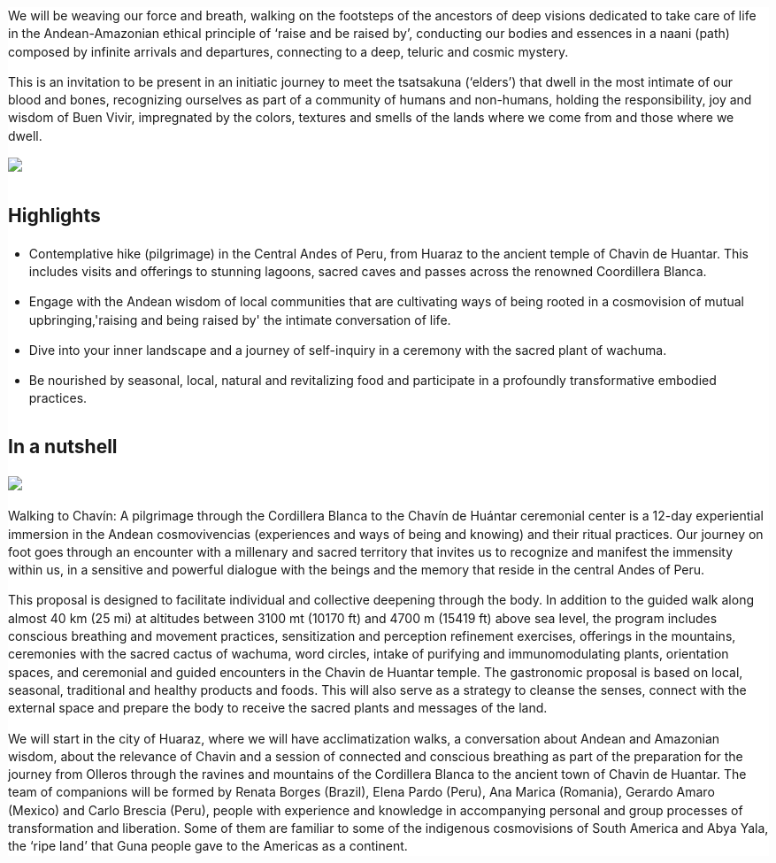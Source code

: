 We will be weaving our force and breath, walking on the footsteps of the ancestors of deep visions dedicated to take care of life in the Andean-Amazonian ethical principle of ‘raise and be raised by’, conducting our bodies and essences in a naani (path) composed by infinite arrivals and departures, connecting to a deep, teluric and cosmic mystery.

This is an invitation to be present in an initiatic journey to meet the tsatsakuna (‘elders’) that dwell in the most intimate of our blood and bones, recognizing ourselves as part of a community of humans and non-humans, holding the responsibility, joy and wisdom of Buen Vivir, impregnated by the colors, textures and smells of the lands where we come from and those where we dwell. 

![](/assets/img/courses/andes/pajarito.jpeg)

## Highlights

- Contemplative hike (pilgrimage) in the Central Andes of Peru, from Huaraz to the ancient temple of Chavin de Huantar. This
  includes visits and offerings to stunning lagoons, sacred caves and passes across the renowned Coordillera Blanca.

- Engage with the Andean wisdom of local communities that are cultivating ways of being rooted in a cosmovision of mutual upbringing,'raising and being raised by' the intimate conversation of life.

- Dive into your inner landscape and a journey of self-inquiry in a ceremony with the sacred plant of wachuma. 

- Be nourished by seasonal, local, natural and revitalizing food and participate in a profoundly transformative embodied practices. 

## In a nutshell

![](/assets/img/courses/andes/caminantas.jpeg)


Walking to Chavín: A pilgrimage through the Cordillera Blanca to the Chavín de Huántar ceremonial center is a 12-day experiential immersion in the Andean cosmovivencias (experiences and ways of being and knowing) and their ritual practices. Our journey on foot goes through an encounter with a millenary and sacred territory that invites us to recognize and manifest the immensity within us, in a sensitive and powerful dialogue with the beings and the memory that reside in the central Andes of Peru.

This proposal is designed to facilitate individual and collective deepening through the body. In addition to the guided walk along almost 40 km (25 mi) at altitudes between 3100 mt (10170 ft) and 4700 m (15419 ft) above sea level, the program includes conscious breathing and movement practices, sensitization and perception refinement exercises, offerings in the mountains, ceremonies with the sacred cactus of wachuma, word circles, intake of purifying and immunomodulating plants, orientation spaces, and ceremonial and guided encounters in the Chavin de Huantar temple. The gastronomic proposal is based on local, seasonal, traditional and healthy products and foods. This will also serve as a strategy to cleanse the senses, connect with the external space and prepare the body to receive the sacred plants and messages of the land.

We will start in the city of Huaraz, where we will have acclimatization walks, a conversation about Andean and Amazonian wisdom, about the relevance of Chavin and a session of connected and conscious breathing as part of the preparation for the journey from Olleros through the ravines and mountains of the Cordillera Blanca to the ancient town of Chavin de Huantar.
The team of companions will be formed by Renata Borges (Brazil), Elena Pardo (Peru), Ana Marica (Romania), Gerardo Amaro (Mexico) and Carlo Brescia (Peru), people with experience and knowledge in accompanying personal and group processes of transformation and liberation. Some of them are familiar to some of the indigenous cosmovisions of South America and Abya Yala, the ‘ripe land’ that Guna people gave to the Americas as a continent.
